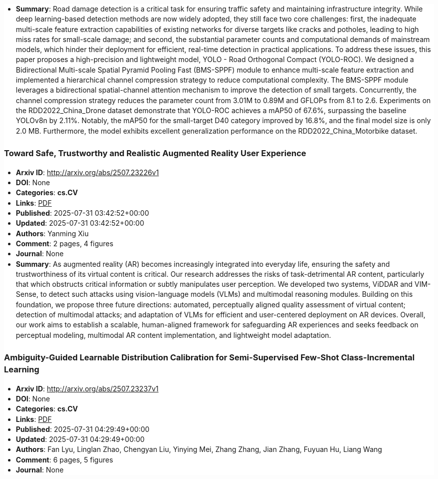 - **Summary**: Road damage detection is a critical task for ensuring traffic safety and maintaining infrastructure integrity. While deep learning-based detection methods are now widely adopted, they still face two core challenges: first, the inadequate multi-scale feature extraction capabilities of existing networks for diverse targets like cracks and potholes, leading to high miss rates for small-scale damage; and second, the substantial parameter counts and computational demands of mainstream models, which hinder their deployment for efficient, real-time detection in practical applications. To address these issues, this paper proposes a high-precision and lightweight model, YOLO - Road Orthogonal Compact (YOLO-ROC). We designed a Bidirectional Multi-scale Spatial Pyramid Pooling Fast (BMS-SPPF) module to enhance multi-scale feature extraction and implemented a hierarchical channel compression strategy to reduce computational complexity. The BMS-SPPF module leverages a bidirectional spatial-channel attention mechanism to improve the detection of small targets. Concurrently, the channel compression strategy reduces the parameter count from 3.01M to 0.89M and GFLOPs from 8.1 to 2.6. Experiments on the RDD2022_China_Drone dataset demonstrate that YOLO-ROC achieves a mAP50 of 67.6%, surpassing the baseline YOLOv8n by 2.11%. Notably, the mAP50 for the small-target D40 category improved by 16.8%, and the final model size is only 2.0 MB. Furthermore, the model exhibits excellent generalization performance on the RDD2022_China_Motorbike dataset.



### Toward Safe, Trustworthy and Realistic Augmented Reality User Experience
- **Arxiv ID**: http://arxiv.org/abs/2507.23226v1
- **DOI**: None
- **Categories**: **cs.CV**
- **Links**: [PDF](http://arxiv.org/pdf/2507.23226v1)
- **Published**: 2025-07-31 03:42:52+00:00
- **Updated**: 2025-07-31 03:42:52+00:00
- **Authors**: Yanming Xiu
- **Comment**: 2 pages, 4 figures
- **Journal**: None
- **Summary**: As augmented reality (AR) becomes increasingly integrated into everyday life, ensuring the safety and trustworthiness of its virtual content is critical. Our research addresses the risks of task-detrimental AR content, particularly that which obstructs critical information or subtly manipulates user perception. We developed two systems, ViDDAR and VIM-Sense, to detect such attacks using vision-language models (VLMs) and multimodal reasoning modules. Building on this foundation, we propose three future directions: automated, perceptually aligned quality assessment of virtual content; detection of multimodal attacks; and adaptation of VLMs for efficient and user-centered deployment on AR devices. Overall, our work aims to establish a scalable, human-aligned framework for safeguarding AR experiences and seeks feedback on perceptual modeling, multimodal AR content implementation, and lightweight model adaptation.



### Ambiguity-Guided Learnable Distribution Calibration for Semi-Supervised Few-Shot Class-Incremental Learning
- **Arxiv ID**: http://arxiv.org/abs/2507.23237v1
- **DOI**: None
- **Categories**: **cs.CV**
- **Links**: [PDF](http://arxiv.org/pdf/2507.23237v1)
- **Published**: 2025-07-31 04:29:49+00:00
- **Updated**: 2025-07-31 04:29:49+00:00
- **Authors**: Fan Lyu, Linglan Zhao, Chengyan Liu, Yinying Mei, Zhang Zhang, Jian Zhang, Fuyuan Hu, Liang Wang
- **Comment**: 6 pages, 5 figures
- **Journal**: None
